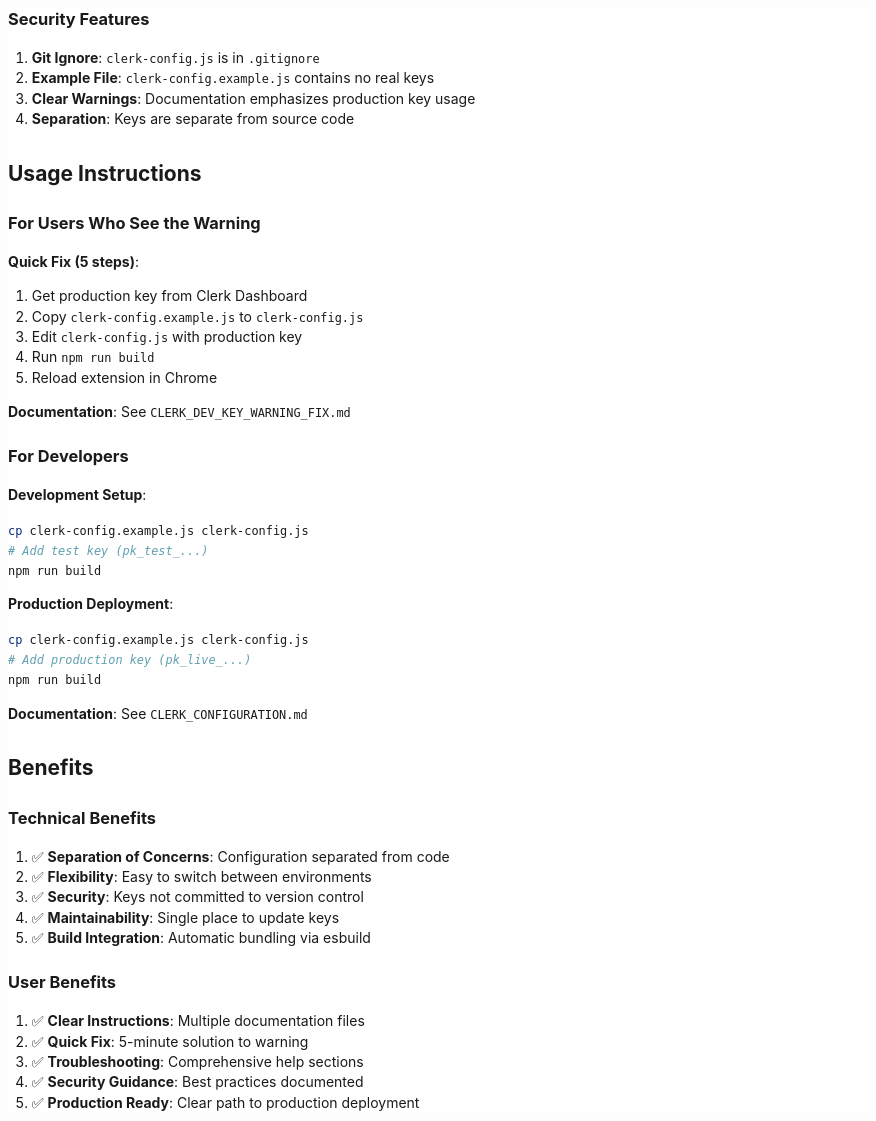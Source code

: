 ### Security Features

1. **Git Ignore**: `clerk-config.js` is in `.gitignore`
2. **Example File**: `clerk-config.example.js` contains no real keys
3. **Clear Warnings**: Documentation emphasizes production key usage
4. **Separation**: Keys are separate from source code

## Usage Instructions

### For Users Who See the Warning

**Quick Fix (5 steps)**:
1. Get production key from Clerk Dashboard
2. Copy `clerk-config.example.js` to `clerk-config.js`
3. Edit `clerk-config.js` with production key
4. Run `npm run build`
5. Reload extension in Chrome

**Documentation**: See `CLERK_DEV_KEY_WARNING_FIX.md`

### For Developers

**Development Setup**:
```bash
cp clerk-config.example.js clerk-config.js
# Add test key (pk_test_...)
npm run build
```

**Production Deployment**:
```bash
cp clerk-config.example.js clerk-config.js
# Add production key (pk_live_...)
npm run build
```

**Documentation**: See `CLERK_CONFIGURATION.md`

## Benefits

### Technical Benefits
1. ✅ **Separation of Concerns**: Configuration separated from code
2. ✅ **Flexibility**: Easy to switch between environments
3. ✅ **Security**: Keys not committed to version control
4. ✅ **Maintainability**: Single place to update keys
5. ✅ **Build Integration**: Automatic bundling via esbuild

### User Benefits
1. ✅ **Clear Instructions**: Multiple documentation files
2. ✅ **Quick Fix**: 5-minute solution to warning
3. ✅ **Troubleshooting**: Comprehensive help sections
4. ✅ **Security Guidance**: Best practices documented
5. ✅ **Production Ready**: Clear path to production deployment
